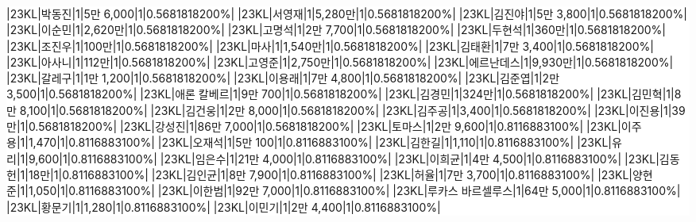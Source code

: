 |23KL|박동진|1|5만 6,000|1|0.5681818200%|
|23KL|서영재|1|5,280만|1|0.5681818200%|
|23KL|김진야|1|5만 3,800|1|0.5681818200%|
|23KL|이순민|1|2,620만|1|0.5681818200%|
|23KL|고명석|1|2만 7,700|1|0.5681818200%|
|23KL|두현석|1|360만|1|0.5681818200%|
|23KL|조진우|1|100만|1|0.5681818200%|
|23KL|마사|1|1,540만|1|0.5681818200%|
|23KL|김태환|1|7만 3,400|1|0.5681818200%|
|23KL|아사니|1|112만|1|0.5681818200%|
|23KL|고영준|1|2,750만|1|0.5681818200%|
|23KL|에르난데스|1|9,930만|1|0.5681818200%|
|23KL|갈레구|1|1만 1,200|1|0.5681818200%|
|23KL|이용래|1|7만 4,800|1|0.5681818200%|
|23KL|김준엽|1|2만 3,500|1|0.5681818200%|
|23KL|애론 칼베르|1|9만 700|1|0.5681818200%|
|23KL|김경민|1|324만|1|0.5681818200%|
|23KL|김민혁|1|8만 8,100|1|0.5681818200%|
|23KL|김건웅|1|2만 8,000|1|0.5681818200%|
|23KL|김주공|1|3,400|1|0.5681818200%|
|23KL|이진용|1|39만|1|0.5681818200%|
|23KL|강성진|1|86만 7,000|1|0.5681818200%|
|23KL|토마스|1|2만 9,600|1|0.8116883100%|
|23KL|이주용|1|1,470|1|0.8116883100%|
|23KL|오재석|1|5만 100|1|0.8116883100%|
|23KL|김한길|1|1,110|1|0.8116883100%|
|23KL|유리|1|9,600|1|0.8116883100%|
|23KL|임은수|1|21만 4,000|1|0.8116883100%|
|23KL|이희균|1|4만 4,500|1|0.8116883100%|
|23KL|김동헌|1|18만|1|0.8116883100%|
|23KL|김인균|1|8만 7,900|1|0.8116883100%|
|23KL|허율|1|7만 3,700|1|0.8116883100%|
|23KL|양현준|1|1,050|1|0.8116883100%|
|23KL|이한범|1|92만 7,000|1|0.8116883100%|
|23KL|루카스 바르셀루스|1|64만 5,000|1|0.8116883100%|
|23KL|황문기|1|1,280|1|0.8116883100%|
|23KL|이민기|1|2만 4,400|1|0.8116883100%|